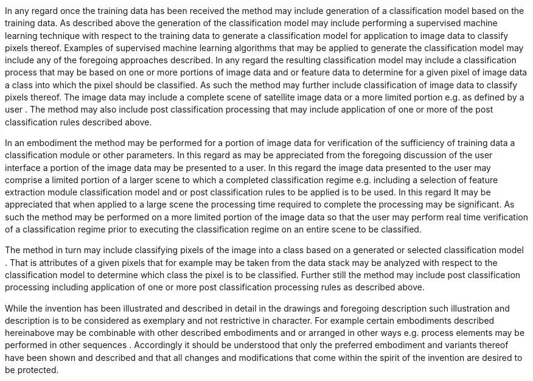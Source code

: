 In any regard once the training data has been received the method may include generation of a classification model based on the training data. As described above the generation of the classification model may include performing a supervised machine learning technique with respect to the training data to generate a classification model for application to image data to classify pixels thereof. Examples of supervised machine learning algorithms that may be applied to generate the classification model may include any of the foregoing approaches described. In any regard the resulting classification model may include a classification process that may be based on one or more portions of image data and or feature data to determine for a given pixel of image data a class into which the pixel should be classified. As such the method may further include classification of image data to classify pixels thereof. The image data may include a complete scene of satellite image data or a more limited portion e.g. as defined by a user . The method may also include post classification processing that may include application of one or more of the post classification rules described above.

In an embodiment the method may be performed for a portion of image data for verification of the sufficiency of training data a classification module or other parameters. In this regard as may be appreciated from the foregoing discussion of the user interface a portion of the image data may be presented to a user. In this regard the image data presented to the user may comprise a limited portion of a larger scene to which a completed classification regime e.g. including a selection of feature extraction module classification model and or post classification rules to be applied is to be used. In this regard It may be appreciated that when applied to a large scene the processing time required to complete the processing may be significant. As such the method may be performed on a more limited portion of the image data so that the user may perform real time verification of a classification regime prior to executing the classification regime on an entire scene to be classified.

The method in turn may include classifying pixels of the image into a class based on a generated or selected classification model . That is attributes of a given pixels that for example may be taken from the data stack may be analyzed with respect to the classification model to determine which class the pixel is to be classified. Further still the method may include post classification processing including application of one or more post classification processing rules as described above.

While the invention has been illustrated and described in detail in the drawings and foregoing description such illustration and description is to be considered as exemplary and not restrictive in character. For example certain embodiments described hereinabove may be combinable with other described embodiments and or arranged in other ways e.g. process elements may be performed in other sequences . Accordingly it should be understood that only the preferred embodiment and variants thereof have been shown and described and that all changes and modifications that come within the spirit of the invention are desired to be protected.

